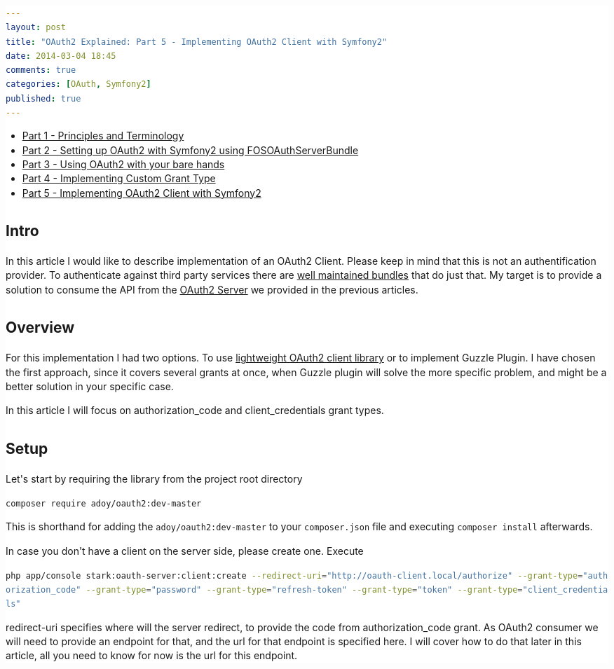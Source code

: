 ```yaml
---
layout: post
title: "OAuth2 Explained: Part 5 - Implementing OAuth2 Client with Symfony2"
date: 2014-03-04 18:45
comments: true
categories: [OAuth, Symfony2]
published: true
---
```


- [Part 1 - Principles and Terminology](http://blog.tankist.de/blog/2013/07/16/oauth2-explained-part-1-principles-and-terminology/)
- [Part 2 - Setting up OAuth2 with Symfony2 using FOSOAuthServerBundle](http://blog.tankist.de/blog/2013/07/17/oauth2-explained-part-2-setting-up-oauth2-with-symfony2-using-fosoauthserverbundle/)
- [Part 3 - Using OAuth2 with your bare hands](http://blog.tankist.de/blog/2013/07/18/oauth2-explained-part-3-using-oauth2-with-your-bare-hands/)
- [Part 4 - Implementing Custom Grant Type](http://blog.tankist.de/blog/2013/08/20/oauth2-explained-part-4-implementing-custom-grant-type-symfony2-fosoauthserverbundle/)
- [Part 5 - Implementing OAuth2 Client with Symfony2](http://blog.tankist.de/blog/2014/03/04/oauth2-explained-part-5-implementing-oauth2-client-with-symfony2/)

Intro
-----
In this article I would like to describe implementation of an OAuth2 Client. Please keep in mind that this is not an authentification provider. To authenticate against third party services there are [well maintained bundles](https://github.com/hwi/HWIOAuthBundle) that do just that. My target is to provide a solution to consume the API from the [OAuth2 Server](https://github.com/iamtankist/oauth-server) we provided in the previous articles.

Overview
-----
For this implementation I had two options. To use [lightweight OAuth2 client library](https://github.com/adoy/PHP-OAuth2) or to implement Guzzle Plugin. I have chosen the first approach, since it covers several grants at once, when Guzzle plugin will solve the more specific problem, and might be a better solution in your specific case.

In this article I will focus on authorization_code and client_credentials grant types.



Setup
-----
Let's start by requiring the library from the project root directory
```bash
composer require adoy/oauth2:dev-master
```
This is shorthand for adding the `adoy/oauth2:dev-master` to your `composer.json` file and executing `composer install` afterwards.

In case you don't have a client on the server side, please create one. Execute
```bash
php app/console stark:oauth-server:client:create --redirect-uri="http://oauth-client.local/authorize" --grant-type="authorization_code" --grant-type="password" --grant-type="refresh-token" --grant-type="token" --grant-type="client_credentials"
```
redirect-uri specifies where will the server redirect, to provide the code from authorization_code grant. As OAuth2 consumer we will need to provide an endpoint for that, and the url for that endpoint is specified here. I will cover how to do that later in this article, all you need to know for now is the url for this endpoint.
